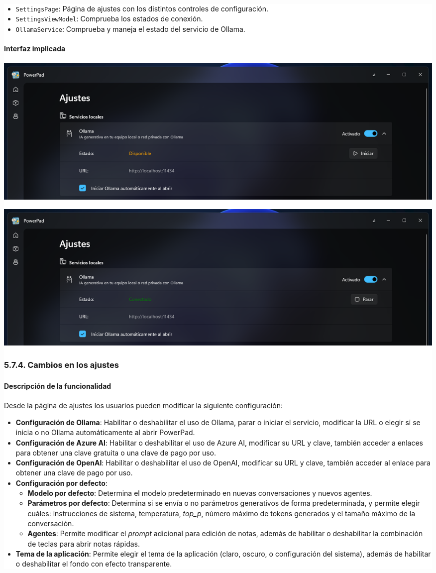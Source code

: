 - `SettingsPage`: Página de ajustes con los distintos controles de configuración.
- `SettingsViewModel`: Comprueba los estados de conexión.
- `OllamaService`: Comprueba y maneja el estado del servicio de Ollama.

#### Interfaz implicada

![Figura 5.45. Ajustes mostrando Ollama disponible y botón iniciar el servicio. Captura de PowerPad.](./Pictures/Pasted-image-20250609235742.png)

![Figura 5.46. Ajustes mostrando Ollama conectado y botón para parar el servicio. Captura de PowerPad.](./Pictures/Pasted-image-20250609235816.png)

### 5.7.4. Cambios en los ajustes

#### Descripción de la funcionalidad

Desde la página de ajustes los usuarios pueden modificar la siguiente configuración:

- **Configuración de Ollama**: Habilitar o deshabilitar el uso de Ollama, parar o iniciar el servicio, modificar la URL o elegir si se inicia o no Ollama automáticamente al abrir PowerPad.
- **Configuración de Azure AI**: Habilitar o deshabilitar el uso de Azure AI, modificar su URL y clave, también acceder a enlaces para obtener una clave gratuita o una clave de pago por uso.
- **Configuración de OpenAI**: Habilitar o deshabilitar el uso de OpenAI, modificar su URL y clave, también acceder al enlace para obtener una clave de pago por uso.
- **Configuración por defecto**:
	- **Modelo por defecto**: Determina el modelo predeterminado en nuevas conversaciones y nuevos agentes.
	- **Parámetros por defecto**: Determina si se envía o no parámetros generativos de forma predeterminada, y permite elegir cuáles: instrucciones de sistema, temperatura, *top_p*, número máximo de tokens generados y el tamaño máximo de la conversación.
	- **Agentes**: Permite modificar el *prompt* adicional para edición de notas, además de habilitar o deshabilitar la combinación de teclas para abrir notas rápidas.
- **Tema de la aplicación**: Permite elegir el tema de la aplicación (claro, oscuro, o configuración del sistema), además de habilitar o deshabilitar el fondo con efecto transparente.
